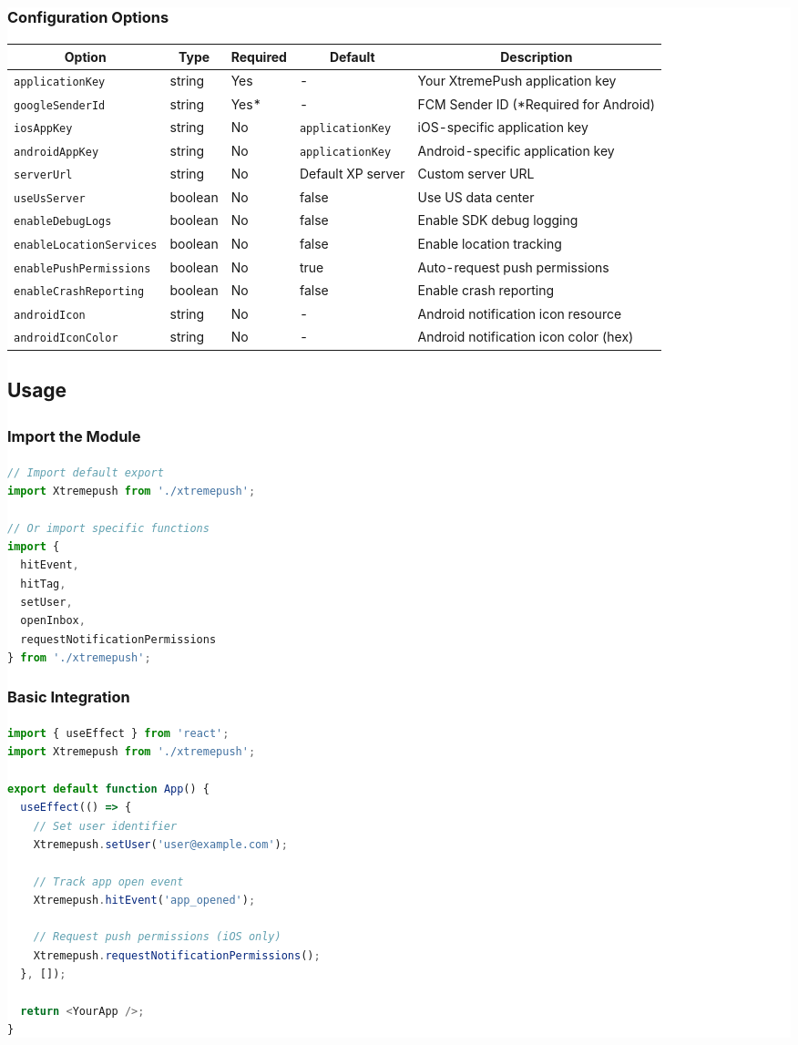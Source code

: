 ### Configuration Options

| Option | Type | Required | Default | Description |
|--------|------|----------|---------|-------------|
| `applicationKey` | string | Yes | - | Your XtremePush application key |
| `googleSenderId` | string | Yes* | - | FCM Sender ID (*Required for Android) |
| `iosAppKey` | string | No | `applicationKey` | iOS-specific application key |
| `androidAppKey` | string | No | `applicationKey` | Android-specific application key |
| `serverUrl` | string | No | Default XP server | Custom server URL |
| `useUsServer` | boolean | No | false | Use US data center |
| `enableDebugLogs` | boolean | No | false | Enable SDK debug logging |
| `enableLocationServices` | boolean | No | false | Enable location tracking |
| `enablePushPermissions` | boolean | No | true | Auto-request push permissions |
| `enableCrashReporting` | boolean | No | false | Enable crash reporting |
| `androidIcon` | string | No | - | Android notification icon resource |
| `androidIconColor` | string | No | - | Android notification icon color (hex) |

## Usage

### Import the Module

```javascript
// Import default export
import Xtremepush from './xtremepush';

// Or import specific functions
import { 
  hitEvent, 
  hitTag, 
  setUser, 
  openInbox,
  requestNotificationPermissions 
} from './xtremepush';
```

### Basic Integration

```javascript
import { useEffect } from 'react';
import Xtremepush from './xtremepush';

export default function App() {
  useEffect(() => {
    // Set user identifier
    Xtremepush.setUser('user@example.com');
    
    // Track app open event
    Xtremepush.hitEvent('app_opened');
    
    // Request push permissions (iOS only)
    Xtremepush.requestNotificationPermissions();
  }, []);
  
  return <YourApp />;
}
```